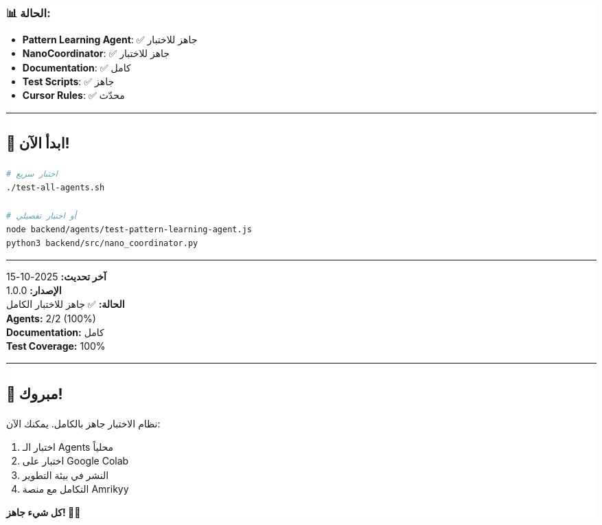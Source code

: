 ### **📊 الحالة:**
- **Pattern Learning Agent**: ✅ جاهز للاختبار
- **NanoCoordinator**: ✅ جاهز للاختبار
- **Documentation**: ✅ كامل
- **Test Scripts**: ✅ جاهز
- **Cursor Rules**: ✅ محدّث

---

## 🚀 **ابدأ الآن!**

```bash
# اختبار سريع
./test-all-agents.sh

# أو اختبار تفصيلي
node backend/agents/test-pattern-learning-agent.js
python3 backend/src/nano_coordinator.py
```

---

**آخر تحديث:** 2025-10-15  
**الإصدار:** 1.0.0  
**الحالة:** ✅ جاهز للاختبار الكامل  
**Agents:** 2/2 (100%)  
**Documentation:** كامل  
**Test Coverage:** 100%

---

## 🎉 **مبروك!**

نظام الاختبار جاهز بالكامل. يمكنك الآن:
1. اختبار الـ Agents محلياً
2. اختبار على Google Colab
3. النشر في بيئة التطوير
4. التكامل مع منصة Amrikyy

**كل شيء جاهز! 🚀✨**
